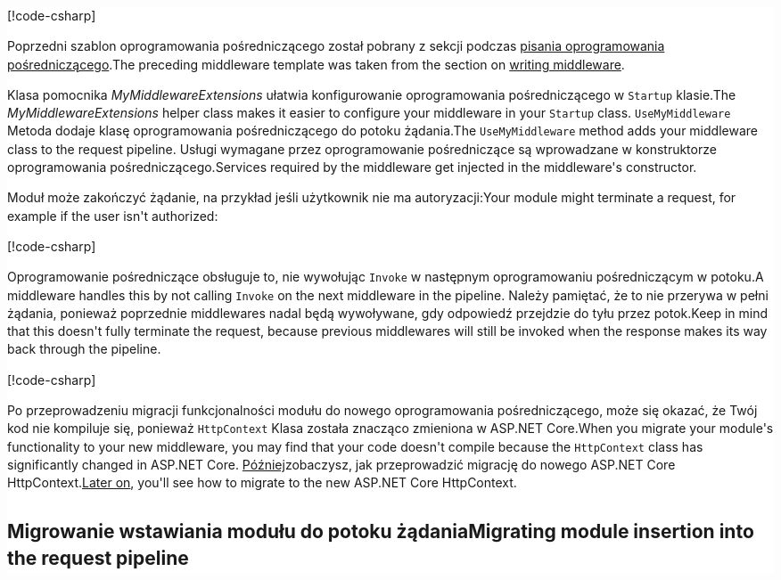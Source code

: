 <a name="http-modules-usemiddleware"></a>

[!code-csharp[](../migration/http-modules/sample/Asp.Net.Core/Middleware/MyMiddleware.cs?highlight=9,13,20,24,28,30,32)]

<span data-ttu-id="a3a28-143">Poprzedni szablon oprogramowania pośredniczącego został pobrany z sekcji podczas [pisania oprogramowania pośredniczącego](xref:fundamentals/middleware/write).</span><span class="sxs-lookup"><span data-stu-id="a3a28-143">The preceding middleware template was taken from the section on [writing middleware](xref:fundamentals/middleware/write).</span></span>

<span data-ttu-id="a3a28-144">Klasa pomocnika *MyMiddlewareExtensions* ułatwia konfigurowanie oprogramowania pośredniczącego w `Startup` klasie.</span><span class="sxs-lookup"><span data-stu-id="a3a28-144">The *MyMiddlewareExtensions* helper class makes it easier to configure your middleware in your `Startup` class.</span></span> <span data-ttu-id="a3a28-145">`UseMyMiddleware`Metoda dodaje klasę oprogramowania pośredniczącego do potoku żądania.</span><span class="sxs-lookup"><span data-stu-id="a3a28-145">The `UseMyMiddleware` method adds your middleware class to the request pipeline.</span></span> <span data-ttu-id="a3a28-146">Usługi wymagane przez oprogramowanie pośredniczące są wprowadzane w konstruktorze oprogramowania pośredniczącego.</span><span class="sxs-lookup"><span data-stu-id="a3a28-146">Services required by the middleware get injected in the middleware's constructor.</span></span>

<a name="http-modules-shortcircuiting-middleware"></a>

<span data-ttu-id="a3a28-147">Moduł może zakończyć żądanie, na przykład jeśli użytkownik nie ma autoryzacji:</span><span class="sxs-lookup"><span data-stu-id="a3a28-147">Your module might terminate a request, for example if the user isn't authorized:</span></span>

[!code-csharp[](../migration/http-modules/sample/Asp.Net4/Asp.Net4/Modules/MyTerminatingModule.cs?highlight=9,10,11,12,13&name=snippet_Terminate)]

<span data-ttu-id="a3a28-148">Oprogramowanie pośredniczące obsługuje to, nie wywołując `Invoke` w następnym oprogramowaniu pośredniczącym w potoku.</span><span class="sxs-lookup"><span data-stu-id="a3a28-148">A middleware handles this by not calling `Invoke` on the next middleware in the pipeline.</span></span> <span data-ttu-id="a3a28-149">Należy pamiętać, że to nie przerywa w pełni żądania, ponieważ poprzednie middlewares nadal będą wywoływane, gdy odpowiedź przejdzie do tyłu przez potok.</span><span class="sxs-lookup"><span data-stu-id="a3a28-149">Keep in mind that this doesn't fully terminate the request, because previous middlewares will still be invoked when the response makes its way back through the pipeline.</span></span>

[!code-csharp[](../migration/http-modules/sample/Asp.Net.Core/Middleware/MyTerminatingMiddleware.cs?highlight=7,8&name=snippet_Terminate)]

<span data-ttu-id="a3a28-150">Po przeprowadzeniu migracji funkcjonalności modułu do nowego oprogramowania pośredniczącego, może się okazać, że Twój kod nie kompiluje się, ponieważ `HttpContext` Klasa została znacząco zmieniona w ASP.NET Core.</span><span class="sxs-lookup"><span data-stu-id="a3a28-150">When you migrate your module's functionality to your new middleware, you may find that your code doesn't compile because the `HttpContext` class has significantly changed in ASP.NET Core.</span></span> <span data-ttu-id="a3a28-151">[Później](#migrating-to-the-new-httpcontext)zobaczysz, jak przeprowadzić migrację do nowego ASP.NET Core HttpContext.</span><span class="sxs-lookup"><span data-stu-id="a3a28-151">[Later on](#migrating-to-the-new-httpcontext), you'll see how to migrate to the new ASP.NET Core HttpContext.</span></span>

## <a name="migrating-module-insertion-into-the-request-pipeline"></a><span data-ttu-id="a3a28-152">Migrowanie wstawiania modułu do potoku żądania</span><span class="sxs-lookup"><span data-stu-id="a3a28-152">Migrating module insertion into the request pipeline</span></span>
